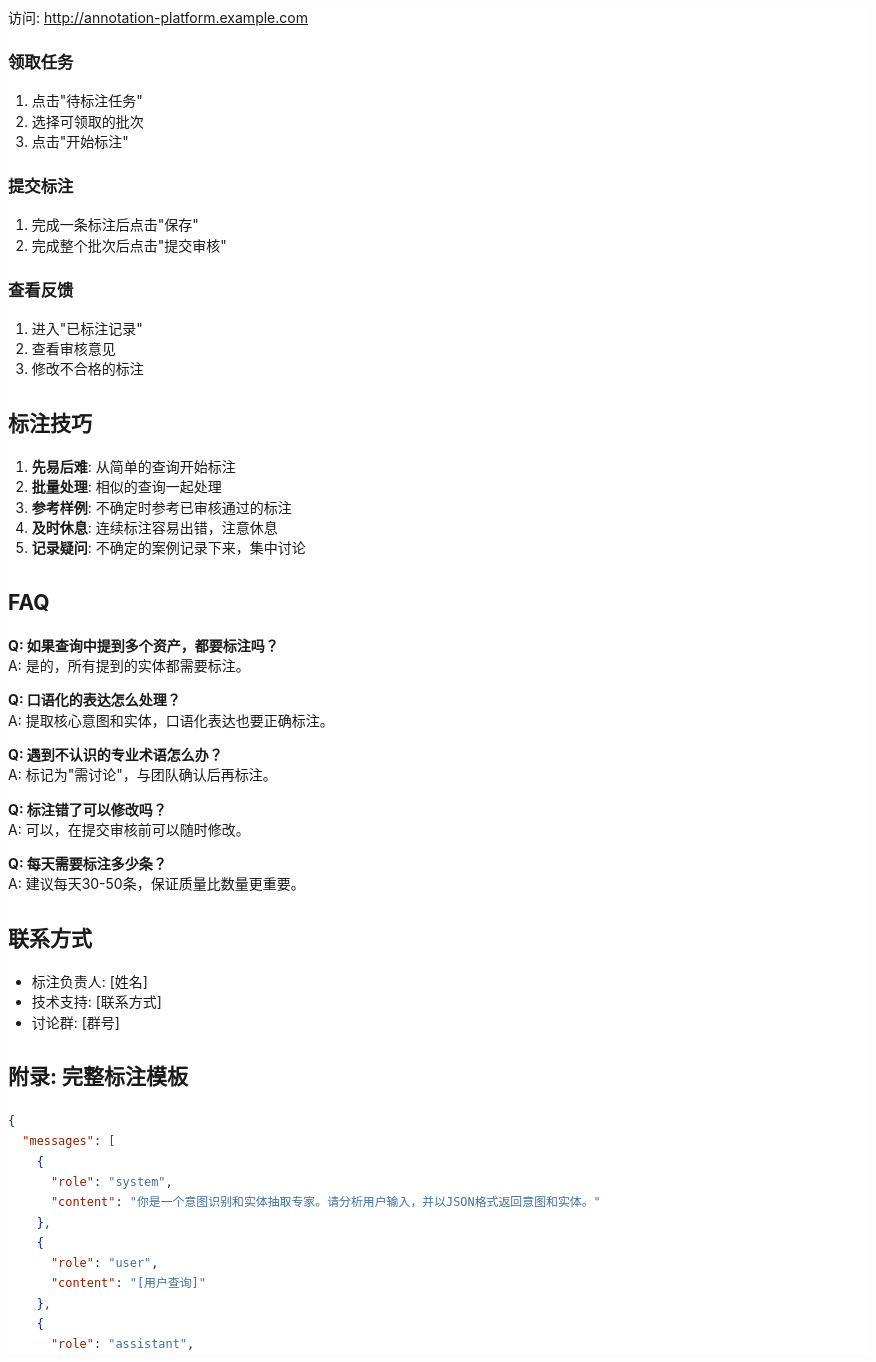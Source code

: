 访问: http://annotation-platform.example.com

### 领取任务

1. 点击"待标注任务"
2. 选择可领取的批次
3. 点击"开始标注"

### 提交标注

1. 完成一条标注后点击"保存"
2. 完成整个批次后点击"提交审核"

### 查看反馈

1. 进入"已标注记录"
2. 查看审核意见
3. 修改不合格的标注

## 标注技巧

1. **先易后难**: 从简单的查询开始标注
2. **批量处理**: 相似的查询一起处理
3. **参考样例**: 不确定时参考已审核通过的标注
4. **及时休息**: 连续标注容易出错，注意休息
5. **记录疑问**: 不确定的案例记录下来，集中讨论

## FAQ

**Q: 如果查询中提到多个资产，都要标注吗？**  
A: 是的，所有提到的实体都需要标注。

**Q: 口语化的表达怎么处理？**  
A: 提取核心意图和实体，口语化表达也要正确标注。

**Q: 遇到不认识的专业术语怎么办？**  
A: 标记为"需讨论"，与团队确认后再标注。

**Q: 标注错了可以修改吗？**  
A: 可以，在提交审核前可以随时修改。

**Q: 每天需要标注多少条？**  
A: 建议每天30-50条，保证质量比数量更重要。

## 联系方式

- 标注负责人: [姓名]
- 技术支持: [联系方式]
- 讨论群: [群号]

## 附录: 完整标注模板

```json
{
  "messages": [
    {
      "role": "system",
      "content": "你是一个意图识别和实体抽取专家。请分析用户输入，并以JSON格式返回意图和实体。"
    },
    {
      "role": "user",
      "content": "[用户查询]"
    },
    {
      "role": "assistant",
```
